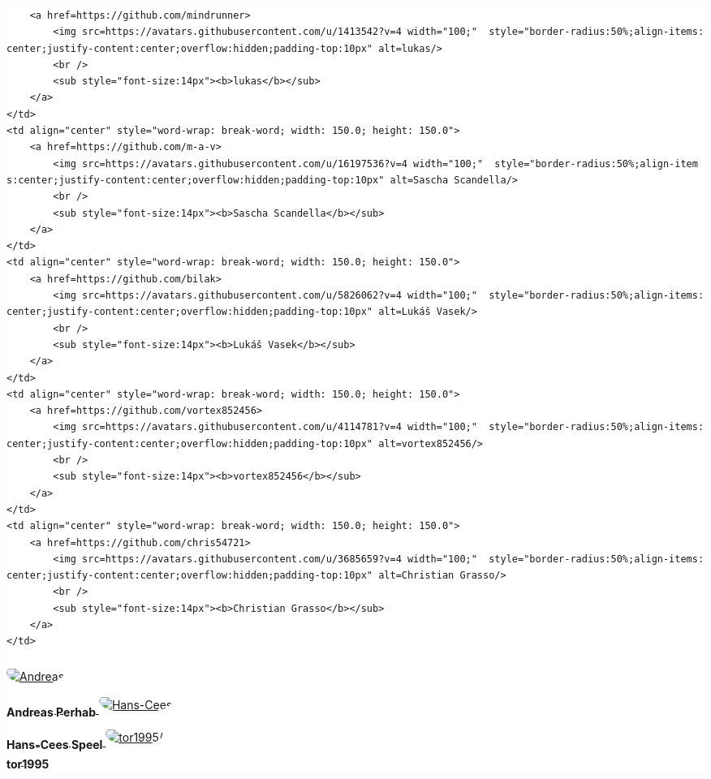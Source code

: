         <a href=https://github.com/mindrunner>
            <img src=https://avatars.githubusercontent.com/u/1413542?v=4 width="100;"  style="border-radius:50%;align-items:center;justify-content:center;overflow:hidden;padding-top:10px" alt=lukas/>
            <br />
            <sub style="font-size:14px"><b>lukas</b></sub>
        </a>
    </td>
    <td align="center" style="word-wrap: break-word; width: 150.0; height: 150.0">
        <a href=https://github.com/m-a-v>
            <img src=https://avatars.githubusercontent.com/u/16197536?v=4 width="100;"  style="border-radius:50%;align-items:center;justify-content:center;overflow:hidden;padding-top:10px" alt=Sascha Scandella/>
            <br />
            <sub style="font-size:14px"><b>Sascha Scandella</b></sub>
        </a>
    </td>
    <td align="center" style="word-wrap: break-word; width: 150.0; height: 150.0">
        <a href=https://github.com/bilak>
            <img src=https://avatars.githubusercontent.com/u/5826062?v=4 width="100;"  style="border-radius:50%;align-items:center;justify-content:center;overflow:hidden;padding-top:10px" alt=Lukáš Vasek/>
            <br />
            <sub style="font-size:14px"><b>Lukáš Vasek</b></sub>
        </a>
    </td>
    <td align="center" style="word-wrap: break-word; width: 150.0; height: 150.0">
        <a href=https://github.com/vortex852456>
            <img src=https://avatars.githubusercontent.com/u/4114781?v=4 width="100;"  style="border-radius:50%;align-items:center;justify-content:center;overflow:hidden;padding-top:10px" alt=vortex852456/>
            <br />
            <sub style="font-size:14px"><b>vortex852456</b></sub>
        </a>
    </td>
    <td align="center" style="word-wrap: break-word; width: 150.0; height: 150.0">
        <a href=https://github.com/chris54721>
            <img src=https://avatars.githubusercontent.com/u/3685659?v=4 width="100;"  style="border-radius:50%;align-items:center;justify-content:center;overflow:hidden;padding-top:10px" alt=Christian Grasso/>
            <br />
            <sub style="font-size:14px"><b>Christian Grasso</b></sub>
        </a>
    </td>
</tr>
<tr>
    <td align="center" style="word-wrap: break-word; width: 150.0; height: 150.0">
        <a href=https://github.com/ap-wtioit>
            <img src=https://avatars.githubusercontent.com/u/38032588?v=4 width="100;"  style="border-radius:50%;align-items:center;justify-content:center;overflow:hidden;padding-top:10px" alt=Andreas Perhab/>
            <br />
            <sub style="font-size:14px"><b>Andreas Perhab</b></sub>
        </a>
    </td>
    <td align="center" style="word-wrap: break-word; width: 150.0; height: 150.0">
        <a href=https://github.com/hanscees>
            <img src=https://avatars.githubusercontent.com/u/5273274?v=4 width="100;"  style="border-radius:50%;align-items:center;justify-content:center;overflow:hidden;padding-top:10px" alt=Hans-Cees Speel/>
            <br />
            <sub style="font-size:14px"><b>Hans-Cees Speel</b></sub>
        </a>
    </td>
    <td align="center" style="word-wrap: break-word; width: 150.0; height: 150.0">
        <a href=https://github.com/tor1995>
            <img src=https://avatars.githubusercontent.com/u/79212395?v=4 width="100;"  style="border-radius:50%;align-items:center;justify-content:center;overflow:hidden;padding-top:10px" alt=tor1995/>
            <br />
            <sub style="font-size:14px"><b>tor1995</b></sub>
        </a>
    </td>
    <td align="center" style="word-wrap: break-word; width: 150.0; height: 150.0">
        <a href=https://github.com/dashohoxha>